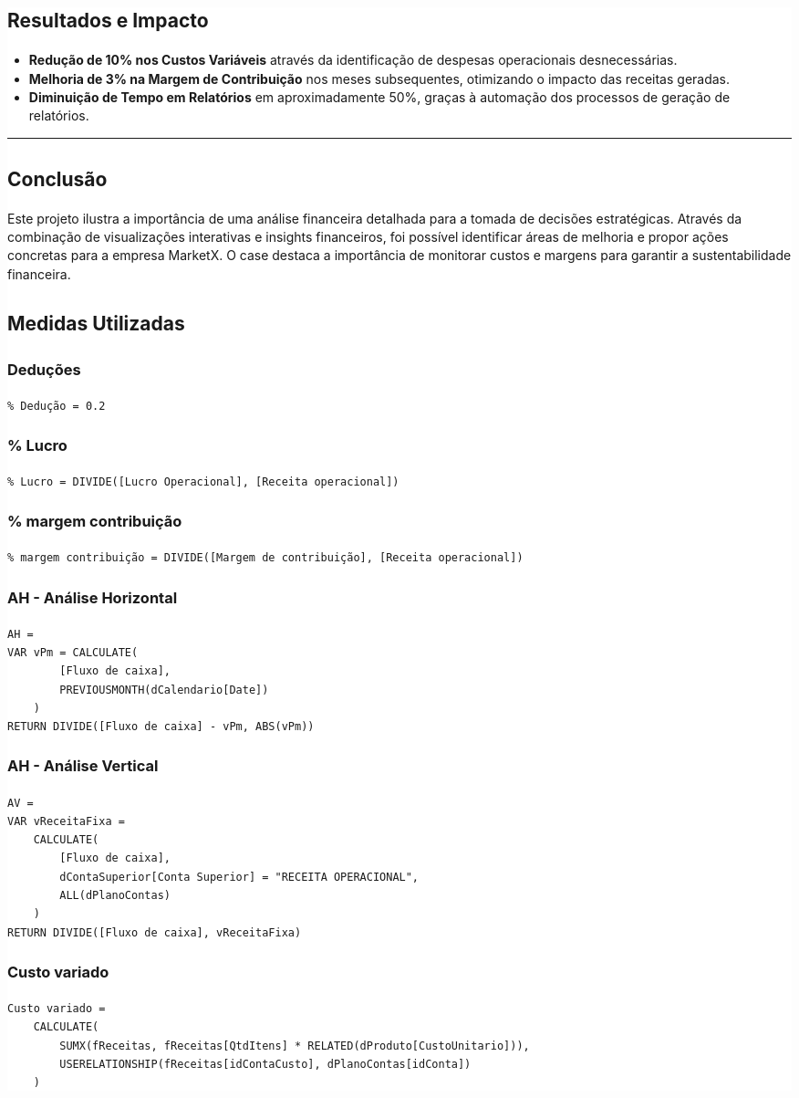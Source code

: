 
## Resultados e Impacto

- **Redução de 10% nos Custos Variáveis** através da identificação de despesas operacionais desnecessárias.
- **Melhoria de 3% na Margem de Contribuição** nos meses subsequentes, otimizando o impacto das receitas geradas.
- **Diminuição de Tempo em Relatórios** em aproximadamente 50%, graças à automação dos processos de geração de relatórios.

---

## Conclusão

Este projeto ilustra a importância de uma análise financeira detalhada para a tomada de decisões estratégicas. Através da combinação de visualizações interativas e insights financeiros, foi possível identificar áreas de melhoria e propor ações concretas para a empresa MarketX. O case destaca a importância de monitorar custos e margens para garantir a sustentabilidade financeira.


## Medidas Utilizadas
### Deduções
```
% Dedução = 0.2
```
### % Lucro
```
% Lucro = DIVIDE([Lucro Operacional], [Receita operacional])
```
### % margem contribuição 
```
% margem contribuição = DIVIDE([Margem de contribuição], [Receita operacional])
```
### AH - Análise Horizontal
```
AH = 
VAR vPm = CALCULATE(
        [Fluxo de caixa], 
        PREVIOUSMONTH(dCalendario[Date])
    )
RETURN DIVIDE([Fluxo de caixa] - vPm, ABS(vPm))
```
### AH - Análise Vertical
```
AV = 
VAR vReceitaFixa = 
    CALCULATE(
        [Fluxo de caixa],
        dContaSuperior[Conta Superior] = "RECEITA OPERACIONAL",
        ALL(dPlanoContas)
    )
RETURN DIVIDE([Fluxo de caixa], vReceitaFixa)
```
### Custo variado
```
Custo variado = 
    CALCULATE(
        SUMX(fReceitas, fReceitas[QtdItens] * RELATED(dProduto[CustoUnitario])),
        USERELATIONSHIP(fReceitas[idContaCusto], dPlanoContas[idConta])
    )
```